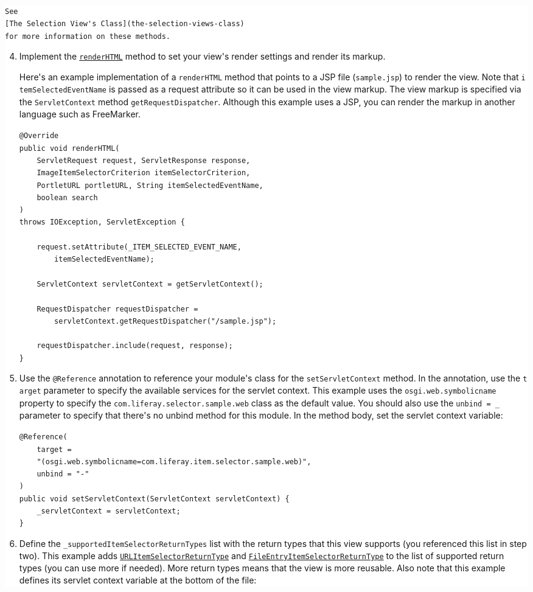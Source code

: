    See 
    [The Selection View's Class](the-selection-views-class) 
    for more information on these methods. 

4.  Implement the 
    [`renderHTML`](@app-ref@/collaboration/latest/javadocs/com/liferay/item/selector/ItemSelectorView.html#renderHTML-javax.servlet.ServletRequest-javax.servlet.ServletResponse-T-javax.portlet.PortletURL-java.lang.String-boolean-) 
    method to set your view's render settings and render its markup. 

    Here's an example implementation of a `renderHTML` method that points to a 
    JSP file (`sample.jsp`) to render the view. Note that 
    `itemSelectedEventName` is passed as a request attribute so it can be used 
    in the view markup. The view markup is specified via the `ServletContext` 
    method `getRequestDispatcher`. Although this example uses a JSP, you can 
    render the markup in another language such as FreeMarker. 

        @Override
        public void renderHTML(
            ServletRequest request, ServletResponse response,
            ImageItemSelectorCriterion itemSelectorCriterion,
            PortletURL portletURL, String itemSelectedEventName,
            boolean search
        )
        throws IOException, ServletException {

            request.setAttribute(_ITEM_SELECTED_EVENT_NAME,
                itemSelectedEventName);

            ServletContext servletContext = getServletContext();

            RequestDispatcher requestDispatcher =
                servletContext.getRequestDispatcher("/sample.jsp");

            requestDispatcher.include(request, response);
        }

5.  Use the `@Reference` annotation to reference your module's class 
    for the `setServletContext` method. In the annotation, use the `target` 
    parameter to specify the available services for the servlet context. This 
    example uses the `osgi.web.symbolicname` property to specify the 
    `com.liferay.selector.sample.web` class as the default value. You should 
    also use the `unbind = _` parameter to specify that there's no unbind method 
    for this module. In the method body, set the servlet context variable: 

        @Reference(
            target =
            "(osgi.web.symbolicname=com.liferay.item.selector.sample.web)",
            unbind = "-"
        )
        public void setServletContext(ServletContext servletContext) {
            _servletContext = servletContext;
        }

6.  Define the `_supportedItemSelectorReturnTypes` list with the return types 
    that this view supports (you referenced this list in step two). This example 
    adds 
    [`URLItemSelectorReturnType`](@app-ref@/collaboration/latest/javadocs/com/liferay/item/selector/criteria/URLItemSelectorReturnType.html) 
    and 
    [`FileEntryItemSelectorReturnType`](@app-ref@/collaboration/latest/javadocs/com/liferay/item/selector/criteria/FileEntryItemSelectorReturnType.html) 
    to the list of supported return types (you can use more if needed). More 
    return types means that the view is more reusable. Also note that this 
    example defines its servlet context variable at the bottom of the file: 
